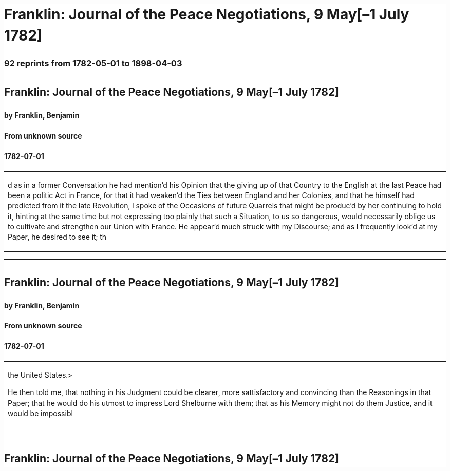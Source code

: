 
# Franklin: Journal of the Peace Negotiations, 9 May[–1 July 1782]

### 92 reprints from 1782-05-01 to 1898-04-03

## Franklin: Journal of the Peace Negotiations, 9 May[–1 July 1782]

#### by Franklin, Benjamin

#### From unknown source

#### 1782-07-01

<table style="width: 100%;"><tr><td style="width: 50%">

d as in a former Conversation he had mention’d his Opinion that the giving up of that Country to the English at the last Peace had been a politic Act in France, for that it had weaken’d the Ties between England and her Colonies, and that he himself had predicted from it the late Revolution, I spoke of the Occasions of future Quarrels that might be produc’d by her continuing to hold it, hinting at the same time but not expressing too plainly that such a Situation, to us so dangerous, would necessarily oblige us to cultivate and strengthen our Union with France. He appear’d much struck with my Discourse; and as I frequently look’d at my Paper, he desired to see it; th
</td></tr></table>

---

## Franklin: Journal of the Peace Negotiations, 9 May[–1 July 1782]

#### by Franklin, Benjamin

#### From unknown source

#### 1782-07-01

<table style="width: 100%;"><tr><td style="width: 50%">

 the United States.&gt;  
  
He then told me, that nothing in his Judgment could be clearer, more sattisfactory and convincing than the Reasonings in that Paper; that he would do his utmost to impress Lord Shelburne with them; that as his Memory might not do them Justice, and it would be impossibl
</td></tr></table>

---

## Franklin: Journal of the Peace Negotiations, 9 May[–1 July 1782]
